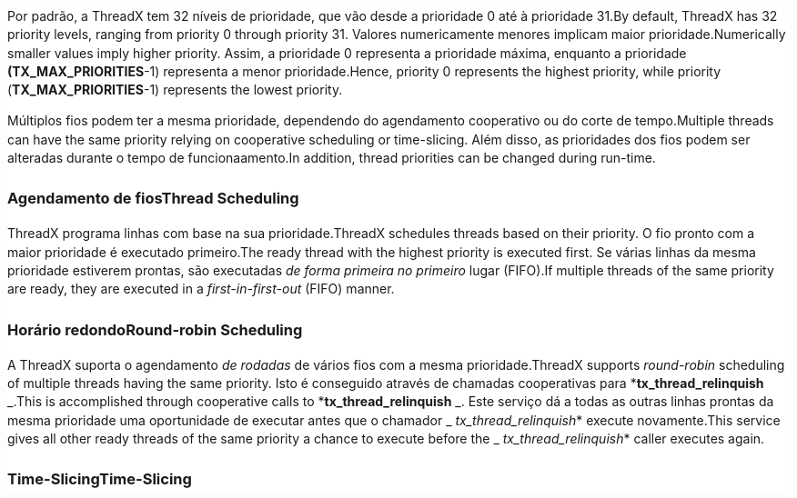 <span data-ttu-id="02ba0-246">Por padrão, a ThreadX tem 32 níveis de prioridade, que vão desde a prioridade 0 até à prioridade 31.</span><span class="sxs-lookup"><span data-stu-id="02ba0-246">By default, ThreadX has 32 priority levels, ranging from priority 0 through priority 31.</span></span> <span data-ttu-id="02ba0-247">Valores numericamente menores implicam maior prioridade.</span><span class="sxs-lookup"><span data-stu-id="02ba0-247">Numerically smaller values imply higher priority.</span></span> <span data-ttu-id="02ba0-248">Assim, a prioridade 0 representa a prioridade máxima, enquanto a prioridade **(TX_MAX_PRIORITIES**-1) representa a menor prioridade.</span><span class="sxs-lookup"><span data-stu-id="02ba0-248">Hence, priority 0 represents the highest priority, while priority (**TX_MAX_PRIORITIES**-1) represents the lowest priority.</span></span>

<span data-ttu-id="02ba0-249">Múltiplos fios podem ter a mesma prioridade, dependendo do agendamento cooperativo ou do corte de tempo.</span><span class="sxs-lookup"><span data-stu-id="02ba0-249">Multiple threads can have the same priority relying on cooperative scheduling or time-slicing.</span></span> <span data-ttu-id="02ba0-250">Além disso, as prioridades dos fios podem ser alteradas durante o tempo de funcionaamento.</span><span class="sxs-lookup"><span data-stu-id="02ba0-250">In addition, thread priorities can be changed during run-time.</span></span>

### <a name="thread-scheduling"></a><span data-ttu-id="02ba0-251">Agendamento de fios</span><span class="sxs-lookup"><span data-stu-id="02ba0-251">Thread Scheduling</span></span>

<span data-ttu-id="02ba0-252">ThreadX programa linhas com base na sua prioridade.</span><span class="sxs-lookup"><span data-stu-id="02ba0-252">ThreadX schedules threads based on their priority.</span></span> <span data-ttu-id="02ba0-253">O fio pronto com a maior prioridade é executado primeiro.</span><span class="sxs-lookup"><span data-stu-id="02ba0-253">The ready thread with the highest priority is executed first.</span></span> <span data-ttu-id="02ba0-254">Se várias linhas da mesma prioridade estiverem prontas, são executadas *de forma primeira no primeiro* lugar (FIFO).</span><span class="sxs-lookup"><span data-stu-id="02ba0-254">If multiple threads of the same priority are ready, they are executed in a *first-in-first-out* (FIFO) manner.</span></span>

### <a name="round-robin-scheduling"></a><span data-ttu-id="02ba0-255">Horário redondo</span><span class="sxs-lookup"><span data-stu-id="02ba0-255">Round-robin Scheduling</span></span>

<span data-ttu-id="02ba0-256">A ThreadX suporta o agendamento *de rodadas* de vários fios com a mesma prioridade.</span><span class="sxs-lookup"><span data-stu-id="02ba0-256">ThreadX supports *round-robin* scheduling of multiple threads having the same priority.</span></span> <span data-ttu-id="02ba0-257">Isto é conseguido através de chamadas cooperativas para \***tx_thread_relinquish** _.</span><span class="sxs-lookup"><span data-stu-id="02ba0-257">This is accomplished through cooperative calls to \***tx_thread_relinquish** _.</span></span> <span data-ttu-id="02ba0-258">Este serviço dá a todas as outras linhas prontas da mesma prioridade uma oportunidade de executar antes que o chamador _ *_tx_thread_relinquish_*\* execute novamente.</span><span class="sxs-lookup"><span data-stu-id="02ba0-258">This service gives all other ready threads of the same priority a chance to execute before the _ *_tx_thread_relinquish_*\* caller executes again.</span></span>

### <a name="time-slicing"></a><span data-ttu-id="02ba0-259">Time-Slicing</span><span class="sxs-lookup"><span data-stu-id="02ba0-259">Time-Slicing</span></span>
